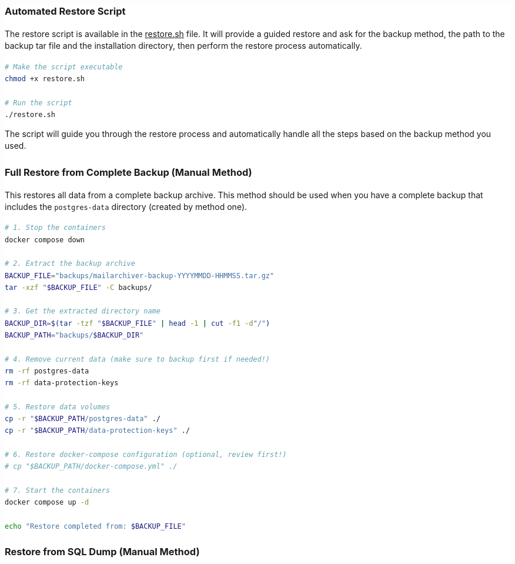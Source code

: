 ### Automated Restore Script

The restore script is available in the [restore.sh](attachments/restore.sh) file. It will provide a guided restore and ask for the backup method, the path to the backup tar file and the installation directory, then perform the restore process automatically.

```bash
# Make the script executable
chmod +x restore.sh

# Run the script
./restore.sh
```

The script will guide you through the restore process and automatically handle all the steps based on the backup method you used.

### Full Restore from Complete Backup (Manual Method)

This restores all data from a complete backup archive. This method should be used when you have a complete backup that includes the `postgres-data` directory (created by method one).

```bash
# 1. Stop the containers
docker compose down

# 2. Extract the backup archive
BACKUP_FILE="backups/mailarchiver-backup-YYYYMMDD-HHMMSS.tar.gz"
tar -xzf "$BACKUP_FILE" -C backups/

# 3. Get the extracted directory name
BACKUP_DIR=$(tar -tzf "$BACKUP_FILE" | head -1 | cut -f1 -d"/")
BACKUP_PATH="backups/$BACKUP_DIR"

# 4. Remove current data (make sure to backup first if needed!)
rm -rf postgres-data
rm -rf data-protection-keys

# 5. Restore data volumes
cp -r "$BACKUP_PATH/postgres-data" ./
cp -r "$BACKUP_PATH/data-protection-keys" ./

# 6. Restore docker-compose configuration (optional, review first!)
# cp "$BACKUP_PATH/docker-compose.yml" ./

# 7. Start the containers
docker compose up -d

echo "Restore completed from: $BACKUP_FILE"
```

### Restore from SQL Dump (Manual Method)
